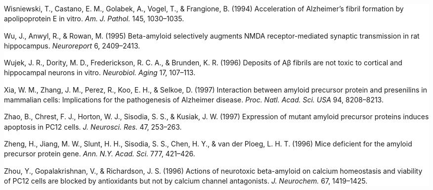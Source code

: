 Wisniewski, T., Castano, E. M., Golabek, A., Vogel, T., & Frangione, B. (1994) Acceleration of Alzheimer’s fibril formation by apolipoprotein E in vitro. *Am. J. Pathol.* 145, 1030–1035.

Wu, J., Anwyl, R., & Rowan, M. (1995) Beta-amyloid selectively augments NMDA receptor-mediated synaptic transmission in rat hippocampus. *Neuroreport* 6, 2409–2413.

Wujek, J. R., Dority, M. D., Frederickson, R. C. A., & Brunden, K. R. (1996) Deposits of Aβ fibrils are not toxic to cortical and hippocampal neurons in vitro. *Neurobiol. Aging* 17, 107–113.

Xia, W. M., Zhang, J. M., Perez, R., Koo, E. H., & Selkoe, D. (1997) Interaction between amyloid precursor protein and presenilins in mammalian cells: Implications for the pathogenesis of Alzheimer disease. *Proc. Natl. Acad. Sci. USA* 94, 8208–8213.

Zhao, B., Chrest, F. J., Horton, W. J., Sisodia, S. S., & Kusiak, J. W. (1997) Expression of mutant amyloid precursor proteins induces apoptosis in PC12 cells. *J. Neurosci. Res.* 47, 253–263.

Zheng, H., Jiang, M. W., Slunt, H. H., Sisodia, S. S., Chen, H. Y., & van der Ploeg, L. H. T. (1996) Mice deficient for the amyloid precursor protein gene. *Ann. N.Y. Acad. Sci.* 777, 421–426.

Zhou, Y., Gopalakrishnan, V., & Richardson, J. S. (1996) Actions of neurotoxic beta-amyloid on calcium homeostasis and viability of PC12 cells are blocked by antioxidants but not by calcium channel antagonists. *J. Neurochem.* 67, 1419–1425.
